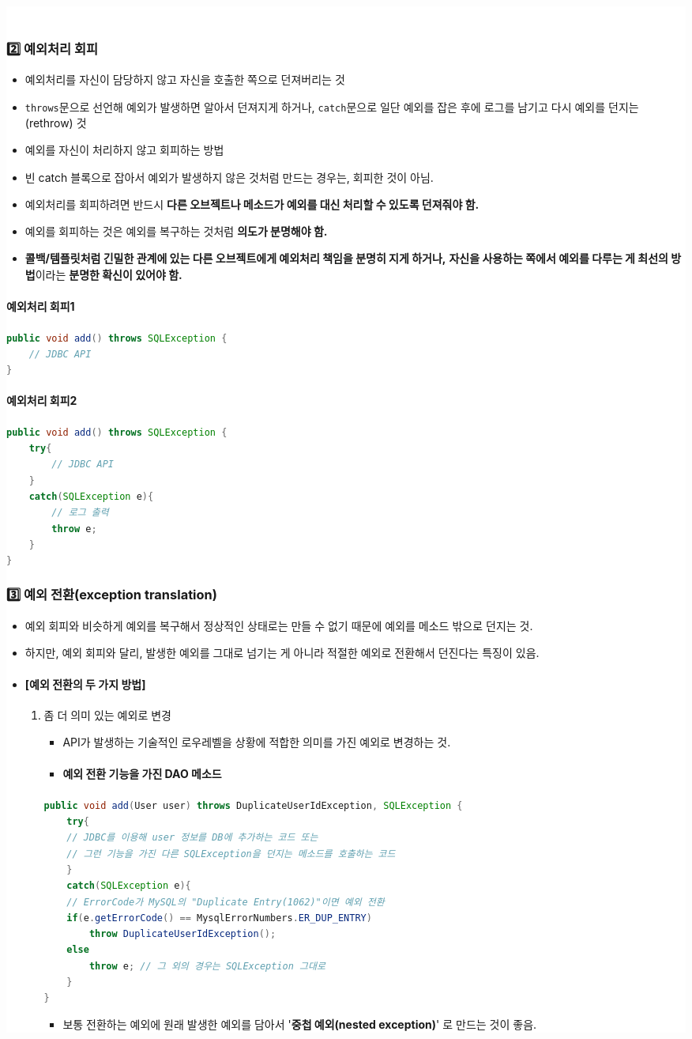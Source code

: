 <br>

### 2️⃣ 예외처리 회피
- 예외처리를 자신이 담당하지 않고 자신을 호출한 쪽으로 던져버리는 것

- `throws`문으로 선언해 예외가 발생하면 알아서 던져지게 하거나, `catch`문으로 일단 예외를 잡은 후에 로그를 남기고 다시 예외를 던지는(rethrow) 것
- 예외를 자신이 처리하지 않고 회피하는 방법
- 빈 catch 블록으로 잡아서 예외가 발생하지 않은 것처럼 만드는 경우는, 회피한 것이 아님.
- 예외처리를 회피하려면 반드시 **다른 오브젝트나 메소드가 예외를 대신 처리할 수 있도록 던져줘야 함.**
- 예외를 회피하는 것은 예외를 복구하는 것처럼 **의도가 분명해야 함.**
- **콜백/템플릿처럼 긴밀한 관계에 있는 다른 오브젝트에게 예외처리 책임을 분명히 지게 하거나,** **자신을 사용하는 쪽에서 예외를 다루는 게 최선의 방법**이라는 **분명한 확신이 있어야 함.**
#### 예외처리 회피1
```java
public void add() throws SQLException {
	// JDBC API
}
```
#### 예외처리 회피2
```java
public void add() throws SQLException {
	try{
		// JDBC API
	}
	catch(SQLException e){
		// 로그 출력
		throw e;
	}
}
```

### 3️⃣ 예외 전환(exception translation)
- 예외 회피와 비슷하게 예외를 복구해서 정상적인 상태로는 만들 수 없기 때문에 예외를 메소드 밖으로 던지는 것.

- 하지만, 예외 회피와 달리, 발생한 예외를 그대로 넘기는 게 아니라 적절한 예외로 전환해서 던진다는 특징이 있음.

- #### [예외 전환의 두 가지 방법]

	1. 좀 더 의미 있는 예외로 변경

		- API가 발생하는 기술적인 로우레벨을 상황에 적합한 의미를 가진 예외로 변경하는 것.
		- #### 예외 전환 기능을 가진 DAO 메소드
		```java
		public void add(User user) throws DuplicateUserIdException, SQLException {
			try{
			// JDBC를 이용해 user 정보를 DB에 추가하는 코드 또는
			// 그런 기능을 가진 다른 SQLException을 던지는 메소드를 호출하는 코드
			}
			catch(SQLException e){
			// ErrorCode가 MySQL의 "Duplicate Entry(1062)"이면 예외 전환
			if(e.getErrorCode() == MysqlErrorNumbers.ER_DUP_ENTRY)
				throw DuplicateUserIdException();
			else 
				throw e; // 그 외의 경우는 SQLException 그대로
			}
		}
		```
		- 보통 전환하는 예외에 원래 발생한 예외를 담아서 '**중첩 예외(nested exception)**' 로 만드는 것이 좋음.
